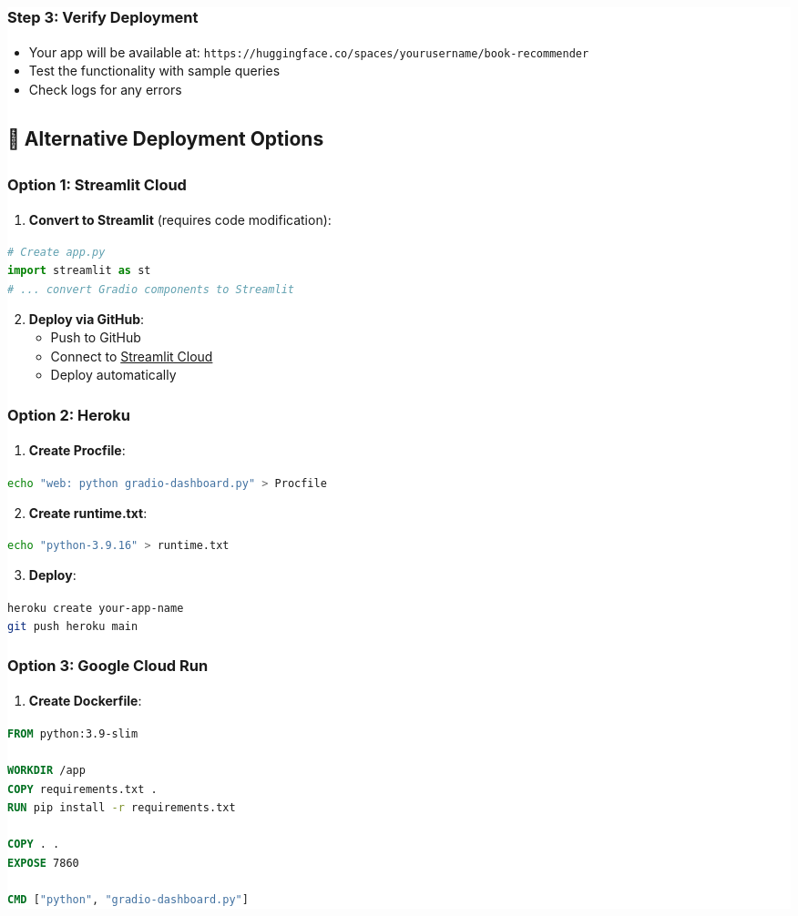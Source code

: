 ### Step 3: Verify Deployment

- Your app will be available at: `https://huggingface.co/spaces/yourusername/book-recommender`
- Test the functionality with sample queries
- Check logs for any errors

## 🔧 Alternative Deployment Options

### Option 1: Streamlit Cloud

1. **Convert to Streamlit** (requires code modification):
```python
# Create app.py
import streamlit as st
# ... convert Gradio components to Streamlit
```

2. **Deploy via GitHub**:
   - Push to GitHub
   - Connect to [Streamlit Cloud](https://streamlit.io/cloud)
   - Deploy automatically

### Option 2: Heroku

1. **Create Procfile**:
```bash
echo "web: python gradio-dashboard.py" > Procfile
```

2. **Create runtime.txt**:
```bash
echo "python-3.9.16" > runtime.txt
```

3. **Deploy**:
```bash
heroku create your-app-name
git push heroku main
```

### Option 3: Google Cloud Run

1. **Create Dockerfile**:
```dockerfile
FROM python:3.9-slim

WORKDIR /app
COPY requirements.txt .
RUN pip install -r requirements.txt

COPY . .
EXPOSE 7860

CMD ["python", "gradio-dashboard.py"]
```
